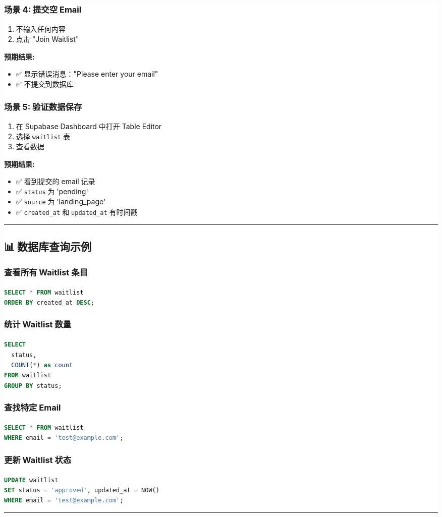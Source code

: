 ### 场景 4: 提交空 Email

1. 不输入任何内容
2. 点击 "Join Waitlist"

**预期结果:**
- ✅ 显示错误消息："Please enter your email"
- ✅ 不提交到数据库

### 场景 5: 验证数据保存

1. 在 Supabase Dashboard 中打开 Table Editor
2. 选择 `waitlist` 表
3. 查看数据

**预期结果:**
- ✅ 看到提交的 email 记录
- ✅ `status` 为 'pending'
- ✅ `source` 为 'landing_page'
- ✅ `created_at` 和 `updated_at` 有时间戳

---

## 📊 数据库查询示例

### 查看所有 Waitlist 条目

```sql
SELECT * FROM waitlist
ORDER BY created_at DESC;
```

### 统计 Waitlist 数量

```sql
SELECT 
  status, 
  COUNT(*) as count
FROM waitlist
GROUP BY status;
```

### 查找特定 Email

```sql
SELECT * FROM waitlist
WHERE email = 'test@example.com';
```

### 更新 Waitlist 状态

```sql
UPDATE waitlist
SET status = 'approved', updated_at = NOW()
WHERE email = 'test@example.com';
```

---